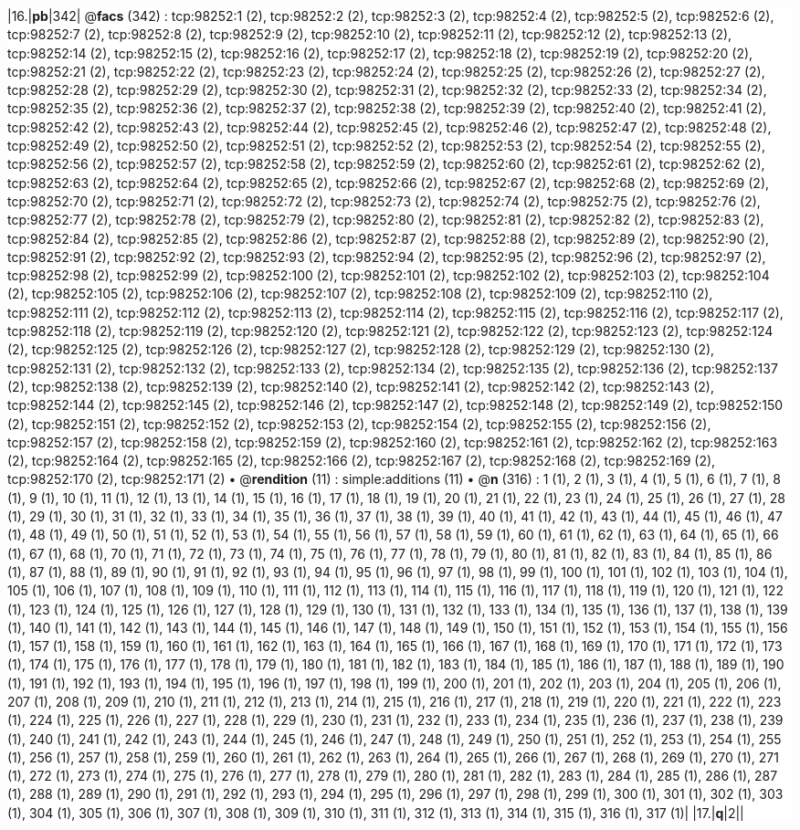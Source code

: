 |16.|__pb__|342| @__facs__ (342) : tcp:98252:1 (2), tcp:98252:2 (2), tcp:98252:3 (2), tcp:98252:4 (2), tcp:98252:5 (2), tcp:98252:6 (2), tcp:98252:7 (2), tcp:98252:8 (2), tcp:98252:9 (2), tcp:98252:10 (2), tcp:98252:11 (2), tcp:98252:12 (2), tcp:98252:13 (2), tcp:98252:14 (2), tcp:98252:15 (2), tcp:98252:16 (2), tcp:98252:17 (2), tcp:98252:18 (2), tcp:98252:19 (2), tcp:98252:20 (2), tcp:98252:21 (2), tcp:98252:22 (2), tcp:98252:23 (2), tcp:98252:24 (2), tcp:98252:25 (2), tcp:98252:26 (2), tcp:98252:27 (2), tcp:98252:28 (2), tcp:98252:29 (2), tcp:98252:30 (2), tcp:98252:31 (2), tcp:98252:32 (2), tcp:98252:33 (2), tcp:98252:34 (2), tcp:98252:35 (2), tcp:98252:36 (2), tcp:98252:37 (2), tcp:98252:38 (2), tcp:98252:39 (2), tcp:98252:40 (2), tcp:98252:41 (2), tcp:98252:42 (2), tcp:98252:43 (2), tcp:98252:44 (2), tcp:98252:45 (2), tcp:98252:46 (2), tcp:98252:47 (2), tcp:98252:48 (2), tcp:98252:49 (2), tcp:98252:50 (2), tcp:98252:51 (2), tcp:98252:52 (2), tcp:98252:53 (2), tcp:98252:54 (2), tcp:98252:55 (2), tcp:98252:56 (2), tcp:98252:57 (2), tcp:98252:58 (2), tcp:98252:59 (2), tcp:98252:60 (2), tcp:98252:61 (2), tcp:98252:62 (2), tcp:98252:63 (2), tcp:98252:64 (2), tcp:98252:65 (2), tcp:98252:66 (2), tcp:98252:67 (2), tcp:98252:68 (2), tcp:98252:69 (2), tcp:98252:70 (2), tcp:98252:71 (2), tcp:98252:72 (2), tcp:98252:73 (2), tcp:98252:74 (2), tcp:98252:75 (2), tcp:98252:76 (2), tcp:98252:77 (2), tcp:98252:78 (2), tcp:98252:79 (2), tcp:98252:80 (2), tcp:98252:81 (2), tcp:98252:82 (2), tcp:98252:83 (2), tcp:98252:84 (2), tcp:98252:85 (2), tcp:98252:86 (2), tcp:98252:87 (2), tcp:98252:88 (2), tcp:98252:89 (2), tcp:98252:90 (2), tcp:98252:91 (2), tcp:98252:92 (2), tcp:98252:93 (2), tcp:98252:94 (2), tcp:98252:95 (2), tcp:98252:96 (2), tcp:98252:97 (2), tcp:98252:98 (2), tcp:98252:99 (2), tcp:98252:100 (2), tcp:98252:101 (2), tcp:98252:102 (2), tcp:98252:103 (2), tcp:98252:104 (2), tcp:98252:105 (2), tcp:98252:106 (2), tcp:98252:107 (2), tcp:98252:108 (2), tcp:98252:109 (2), tcp:98252:110 (2), tcp:98252:111 (2), tcp:98252:112 (2), tcp:98252:113 (2), tcp:98252:114 (2), tcp:98252:115 (2), tcp:98252:116 (2), tcp:98252:117 (2), tcp:98252:118 (2), tcp:98252:119 (2), tcp:98252:120 (2), tcp:98252:121 (2), tcp:98252:122 (2), tcp:98252:123 (2), tcp:98252:124 (2), tcp:98252:125 (2), tcp:98252:126 (2), tcp:98252:127 (2), tcp:98252:128 (2), tcp:98252:129 (2), tcp:98252:130 (2), tcp:98252:131 (2), tcp:98252:132 (2), tcp:98252:133 (2), tcp:98252:134 (2), tcp:98252:135 (2), tcp:98252:136 (2), tcp:98252:137 (2), tcp:98252:138 (2), tcp:98252:139 (2), tcp:98252:140 (2), tcp:98252:141 (2), tcp:98252:142 (2), tcp:98252:143 (2), tcp:98252:144 (2), tcp:98252:145 (2), tcp:98252:146 (2), tcp:98252:147 (2), tcp:98252:148 (2), tcp:98252:149 (2), tcp:98252:150 (2), tcp:98252:151 (2), tcp:98252:152 (2), tcp:98252:153 (2), tcp:98252:154 (2), tcp:98252:155 (2), tcp:98252:156 (2), tcp:98252:157 (2), tcp:98252:158 (2), tcp:98252:159 (2), tcp:98252:160 (2), tcp:98252:161 (2), tcp:98252:162 (2), tcp:98252:163 (2), tcp:98252:164 (2), tcp:98252:165 (2), tcp:98252:166 (2), tcp:98252:167 (2), tcp:98252:168 (2), tcp:98252:169 (2), tcp:98252:170 (2), tcp:98252:171 (2)  •  @__rendition__ (11) : simple:additions (11)  •  @__n__ (316) : 1 (1), 2 (1), 3 (1), 4 (1), 5 (1), 6 (1), 7 (1), 8 (1), 9 (1), 10 (1), 11 (1), 12 (1), 13 (1), 14 (1), 15 (1), 16 (1), 17 (1), 18 (1), 19 (1), 20 (1), 21 (1), 22 (1), 23 (1), 24 (1), 25 (1), 26 (1), 27 (1), 28 (1), 29 (1), 30 (1), 31 (1), 32 (1), 33 (1), 34 (1), 35 (1), 36 (1), 37 (1), 38 (1), 39 (1), 40 (1), 41 (1), 42 (1), 43 (1), 44 (1), 45 (1), 46 (1), 47 (1), 48 (1), 49 (1), 50 (1), 51 (1), 52 (1), 53 (1), 54 (1), 55 (1), 56 (1), 57 (1), 58 (1), 59 (1), 60 (1), 61 (1), 62 (1), 63 (1), 64 (1), 65 (1), 66 (1), 67 (1), 68 (1), 70 (1), 71 (1), 72 (1), 73 (1), 74 (1), 75 (1), 76 (1), 77 (1), 78 (1), 79 (1), 80 (1), 81 (1), 82 (1), 83 (1), 84 (1), 85 (1), 86 (1), 87 (1), 88 (1), 89 (1), 90 (1), 91 (1), 92 (1), 93 (1), 94 (1), 95 (1), 96 (1), 97 (1), 98 (1), 99 (1), 100 (1), 101 (1), 102 (1), 103 (1), 104 (1), 105 (1), 106 (1), 107 (1), 108 (1), 109 (1), 110 (1), 111 (1), 112 (1), 113 (1), 114 (1), 115 (1), 116 (1), 117 (1), 118 (1), 119 (1), 120 (1), 121 (1), 122 (1), 123 (1), 124 (1), 125 (1), 126 (1), 127 (1), 128 (1), 129 (1), 130 (1), 131 (1), 132 (1), 133 (1), 134 (1), 135 (1), 136 (1), 137 (1), 138 (1), 139 (1), 140 (1), 141 (1), 142 (1), 143 (1), 144 (1), 145 (1), 146 (1), 147 (1), 148 (1), 149 (1), 150 (1), 151 (1), 152 (1), 153 (1), 154 (1), 155 (1), 156 (1), 157 (1), 158 (1), 159 (1), 160 (1), 161 (1), 162 (1), 163 (1), 164 (1), 165 (1), 166 (1), 167 (1), 168 (1), 169 (1), 170 (1), 171 (1), 172 (1), 173 (1), 174 (1), 175 (1), 176 (1), 177 (1), 178 (1), 179 (1), 180 (1), 181 (1), 182 (1), 183 (1), 184 (1), 185 (1), 186 (1), 187 (1), 188 (1), 189 (1), 190 (1), 191 (1), 192 (1), 193 (1), 194 (1), 195 (1), 196 (1), 197 (1), 198 (1), 199 (1), 200 (1), 201 (1), 202 (1), 203 (1), 204 (1), 205 (1), 206 (1), 207 (1), 208 (1), 209 (1), 210 (1), 211 (1), 212 (1), 213 (1), 214 (1), 215 (1), 216 (1), 217 (1), 218 (1), 219 (1), 220 (1), 221 (1), 222 (1), 223 (1), 224 (1), 225 (1), 226 (1), 227 (1), 228 (1), 229 (1), 230 (1), 231 (1), 232 (1), 233 (1), 234 (1), 235 (1), 236 (1), 237 (1), 238 (1), 239 (1), 240 (1), 241 (1), 242 (1), 243 (1), 244 (1), 245 (1), 246 (1), 247 (1), 248 (1), 249 (1), 250 (1), 251 (1), 252 (1), 253 (1), 254 (1), 255 (1), 256 (1), 257 (1), 258 (1), 259 (1), 260 (1), 261 (1), 262 (1), 263 (1), 264 (1), 265 (1), 266 (1), 267 (1), 268 (1), 269 (1), 270 (1), 271 (1), 272 (1), 273 (1), 274 (1), 275 (1), 276 (1), 277 (1), 278 (1), 279 (1), 280 (1), 281 (1), 282 (1), 283 (1), 284 (1), 285 (1), 286 (1), 287 (1), 288 (1), 289 (1), 290 (1), 291 (1), 292 (1), 293 (1), 294 (1), 295 (1), 296 (1), 297 (1), 298 (1), 299 (1), 300 (1), 301 (1), 302 (1), 303 (1), 304 (1), 305 (1), 306 (1), 307 (1), 308 (1), 309 (1), 310 (1), 311 (1), 312 (1), 313 (1), 314 (1), 315 (1), 316 (1), 317 (1)|
|17.|__q__|2||